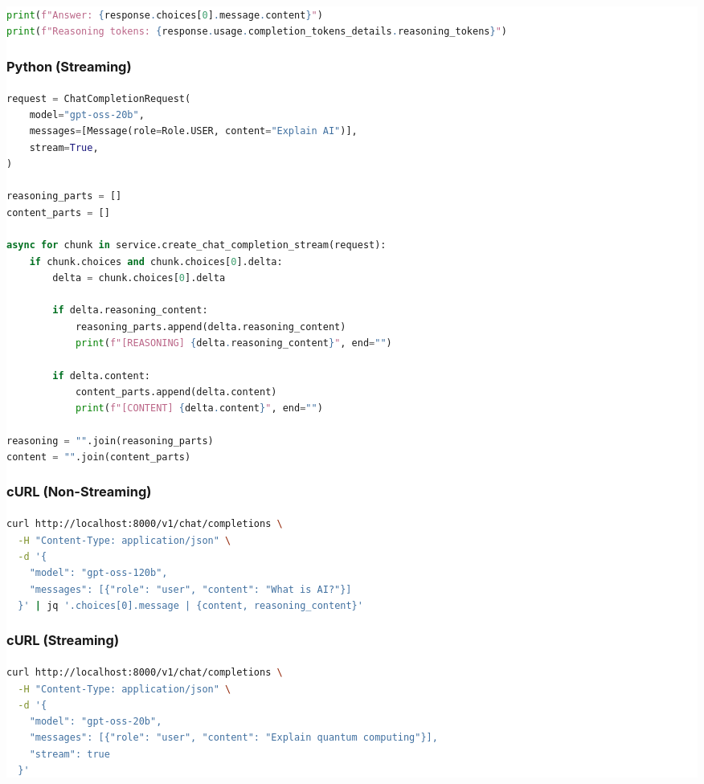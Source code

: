 ```python
print(f"Answer: {response.choices[0].message.content}")
print(f"Reasoning tokens: {response.usage.completion_tokens_details.reasoning_tokens}")
```

### Python (Streaming)

```python
request = ChatCompletionRequest(
    model="gpt-oss-20b",
    messages=[Message(role=Role.USER, content="Explain AI")],
    stream=True,
)

reasoning_parts = []
content_parts = []

async for chunk in service.create_chat_completion_stream(request):
    if chunk.choices and chunk.choices[0].delta:
        delta = chunk.choices[0].delta

        if delta.reasoning_content:
            reasoning_parts.append(delta.reasoning_content)
            print(f"[REASONING] {delta.reasoning_content}", end="")

        if delta.content:
            content_parts.append(delta.content)
            print(f"[CONTENT] {delta.content}", end="")

reasoning = "".join(reasoning_parts)
content = "".join(content_parts)
```

### cURL (Non-Streaming)

```bash
curl http://localhost:8000/v1/chat/completions \
  -H "Content-Type: application/json" \
  -d '{
    "model": "gpt-oss-120b",
    "messages": [{"role": "user", "content": "What is AI?"}]
  }' | jq '.choices[0].message | {content, reasoning_content}'
```

### cURL (Streaming)

```bash
curl http://localhost:8000/v1/chat/completions \
  -H "Content-Type: application/json" \
  -d '{
    "model": "gpt-oss-20b",
    "messages": [{"role": "user", "content": "Explain quantum computing"}],
    "stream": true
  }'
```
